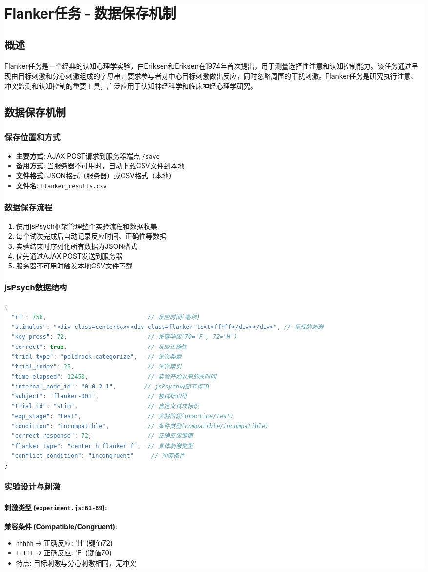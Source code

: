 # Flanker任务 - 数据保存机制

## 概述
Flanker任务是一个经典的认知心理学实验，由Eriksen和Eriksen在1974年首次提出，用于测量选择性注意和认知控制能力。该任务通过呈现由目标刺激和分心刺激组成的字母串，要求参与者对中心目标刺激做出反应，同时忽略周围的干扰刺激。Flanker任务是研究执行注意、冲突监测和认知控制的重要工具，广泛应用于认知神经科学和临床神经心理学研究。

## 数据保存机制

### 保存位置和方式
- **主要方式**: AJAX POST请求到服务器端点 `/save`
- **备用方式**: 当服务器不可用时，自动下载CSV文件到本地
- **文件格式**: JSON格式（服务器）或CSV格式（本地）
- **文件名**: `flanker_results.csv`

### 数据保存流程
1. 使用jsPsych框架管理整个实验流程和数据收集
2. 每个试次完成后自动记录反应时间、正确性等数据
3. 实验结束时序列化所有数据为JSON格式
4. 优先通过AJAX POST发送到服务器
5. 服务器不可用时触发本地CSV文件下载

### jsPsych数据结构
```javascript
{
  "rt": 756,                             // 反应时间(毫秒)
  "stimulus": "<div class=centerbox><div class=flanker-text>ffhff</div></div>", // 呈现的刺激
  "key_press": 72,                       // 按键响应(70='F', 72='H')
  "correct": true,                       // 反应正确性
  "trial_type": "poldrack-categorize",   // 试次类型
  "trial_index": 25,                     // 试次索引
  "time_elapsed": 12450,                 // 实验开始以来的总时间
  "internal_node_id": "0.0.2.1",        // jsPsych内部节点ID
  "subject": "flanker-001",              // 被试标识符
  "trial_id": "stim",                    // 自定义试次标识
  "exp_stage": "test",                   // 实验阶段(practice/test)
  "condition": "incompatible",           // 条件类型(compatible/incompatible)
  "correct_response": 72,                // 正确反应键值
  "flanker_type": "center_h_flanker_f",  // 具体刺激类型
  "conflict_condition": "incongruent"     // 冲突条件
}
```

### 实验设计与刺激

#### 刺激类型 (`experiment.js:61-89`):
**兼容条件 (Compatible/Congruent)**:
- `hhhhh` → 正确反应: 'H' (键值72)
- `fffff` → 正确反应: 'F' (键值70)
- 特点: 目标刺激与分心刺激相同，无冲突
